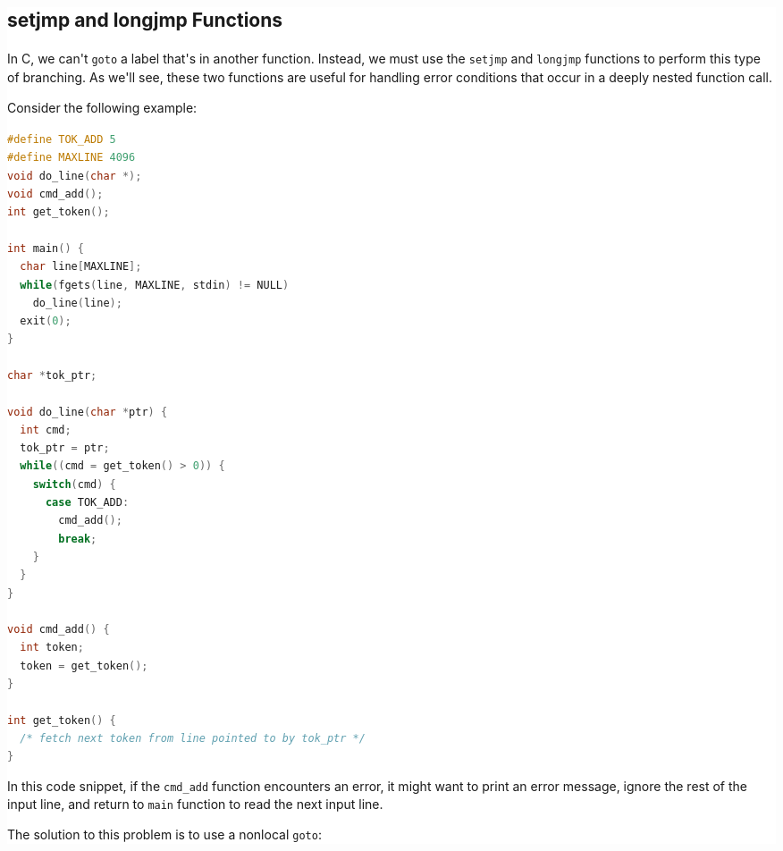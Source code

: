 ## setjmp and longjmp Functions

In C, we can't `goto` a label that's in another function. Instead, we must use
the `setjmp` and `longjmp` functions to perform this type of branching. As we'll
see, these two functions are useful for handling error conditions that occur in
a deeply nested function call.

Consider the following example:

```c
#define TOK_ADD 5
#define MAXLINE 4096
void do_line(char *);
void cmd_add();
int get_token();

int main() {
  char line[MAXLINE];
  while(fgets(line, MAXLINE, stdin) != NULL)
    do_line(line);
  exit(0);
}

char *tok_ptr;

void do_line(char *ptr) {
  int cmd;
  tok_ptr = ptr;
  while((cmd = get_token() > 0)) {
    switch(cmd) {
      case TOK_ADD:
        cmd_add();
        break;
    }
  }
}

void cmd_add() {
  int token;
  token = get_token();
}

int get_token() {
  /* fetch next token from line pointed to by tok_ptr */
}
```

In this code snippet, if the `cmd_add` function encounters an error, it might
want to print an error message, ignore the rest of the input line, and return to
`main` function to read the next input line.

The solution to this problem is to use a nonlocal `goto`:
